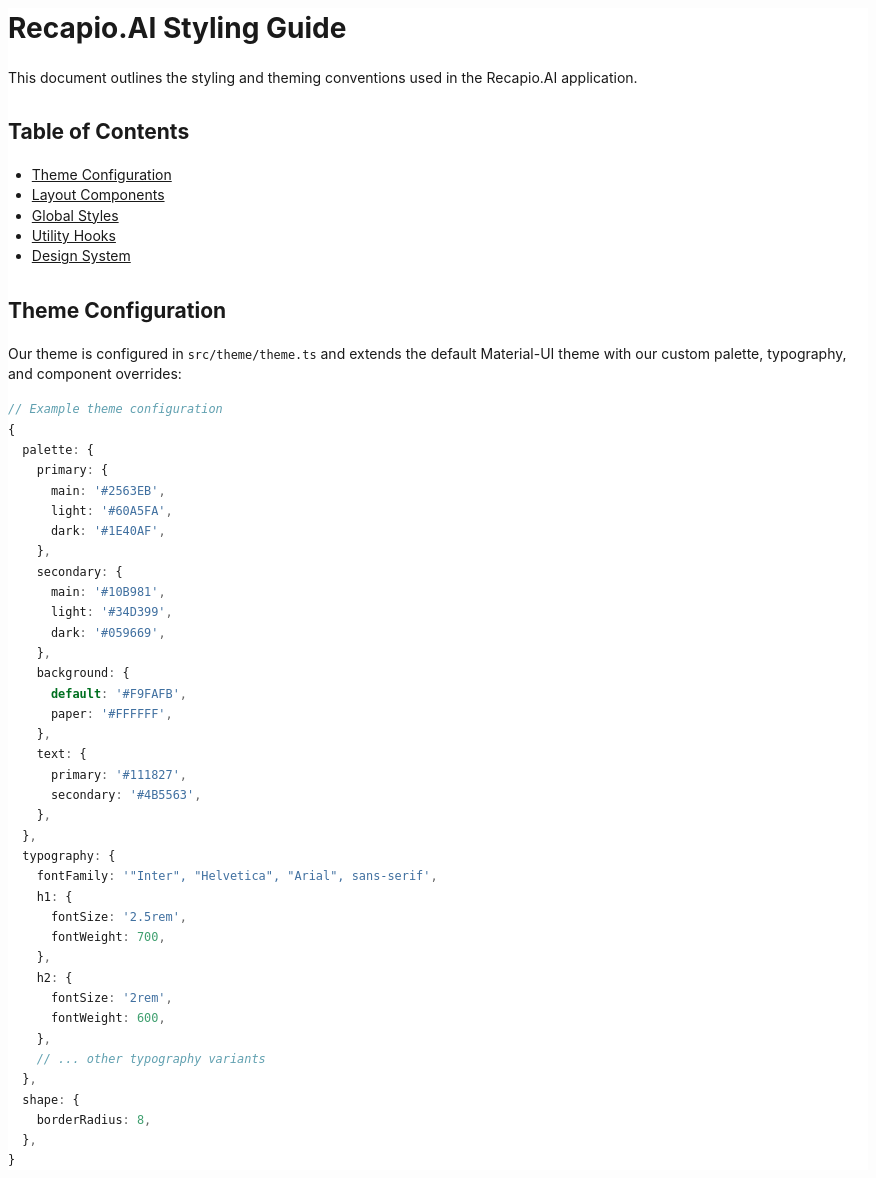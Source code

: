 # Recapio.AI Styling Guide

This document outlines the styling and theming conventions used in the Recapio.AI application.

## Table of Contents
- [Theme Configuration](#theme-configuration)
- [Layout Components](#layout-components)
- [Global Styles](#global-styles)
- [Utility Hooks](#utility-hooks)
- [Design System](#design-system)

## Theme Configuration

Our theme is configured in `src/theme/theme.ts` and extends the default Material-UI theme with our custom palette, typography, and component overrides:

```typescript
// Example theme configuration
{
  palette: {
    primary: {
      main: '#2563EB',
      light: '#60A5FA',
      dark: '#1E40AF',
    },
    secondary: {
      main: '#10B981',
      light: '#34D399',
      dark: '#059669',
    },
    background: {
      default: '#F9FAFB',
      paper: '#FFFFFF',
    },
    text: {
      primary: '#111827',
      secondary: '#4B5563',
    },
  },
  typography: {
    fontFamily: '"Inter", "Helvetica", "Arial", sans-serif',
    h1: {
      fontSize: '2.5rem',
      fontWeight: 700,
    },
    h2: {
      fontSize: '2rem',
      fontWeight: 600,
    },
    // ... other typography variants
  },
  shape: {
    borderRadius: 8,
  },
}
```
